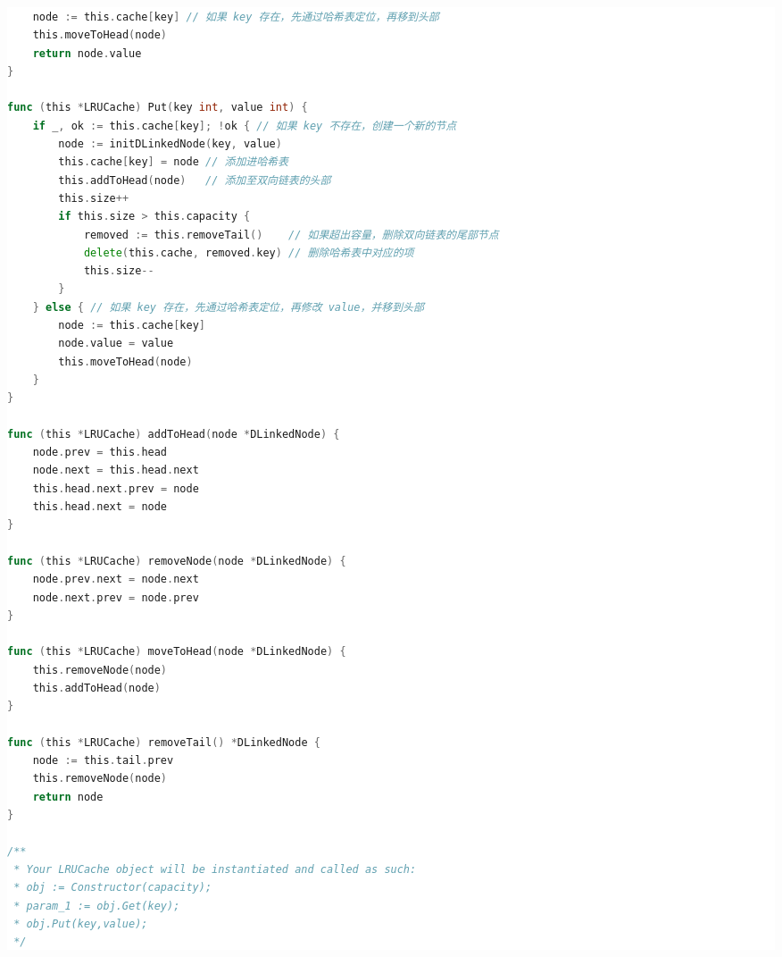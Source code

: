``` go
	node := this.cache[key] // 如果 key 存在，先通过哈希表定位，再移到头部
	this.moveToHead(node)
	return node.value
}

func (this *LRUCache) Put(key int, value int) {
	if _, ok := this.cache[key]; !ok { // 如果 key 不存在，创建一个新的节点
		node := initDLinkedNode(key, value)
		this.cache[key] = node // 添加进哈希表
		this.addToHead(node)   // 添加至双向链表的头部
		this.size++
		if this.size > this.capacity {
			removed := this.removeTail()    // 如果超出容量，删除双向链表的尾部节点
			delete(this.cache, removed.key) // 删除哈希表中对应的项
			this.size--
		}
	} else { // 如果 key 存在，先通过哈希表定位，再修改 value，并移到头部
		node := this.cache[key]
		node.value = value
		this.moveToHead(node)
	}
}

func (this *LRUCache) addToHead(node *DLinkedNode) {
	node.prev = this.head
	node.next = this.head.next
	this.head.next.prev = node
	this.head.next = node
}

func (this *LRUCache) removeNode(node *DLinkedNode) {
	node.prev.next = node.next
	node.next.prev = node.prev
}

func (this *LRUCache) moveToHead(node *DLinkedNode) {
	this.removeNode(node)
	this.addToHead(node)
}

func (this *LRUCache) removeTail() *DLinkedNode {
	node := this.tail.prev
	this.removeNode(node)
	return node
}

/**
 * Your LRUCache object will be instantiated and called as such:
 * obj := Constructor(capacity);
 * param_1 := obj.Get(key);
 * obj.Put(key,value);
 */
```
